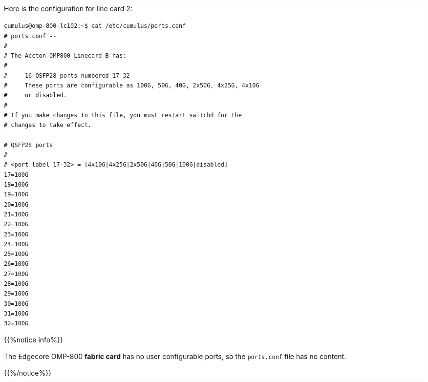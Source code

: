 Here is the configuration for line card 2:

    cumulus@omp-800-lc102:~$ cat /etc/cumulus/ports.conf 
    # ports.conf --
    #
    # The Accton OMP800 Linecard B has:
    #
    #     16 QSFP28 ports numbered 17-32
    #     These ports are configurable as 100G, 50G, 40G, 2x50G, 4x25G, 4x10G
    #     or disabled.
    #
    # If you make changes to this file, you must restart switchd for the
    # changes to take effect.
     
    # QSFP28 ports
    #
    # <port label 17-32> = [4x10G|4x25G|2x50G|40G|50G|100G|disabled]
    17=100G
    18=100G
    19=100G
    20=100G
    21=100G
    22=100G
    23=100G
    24=100G
    25=100G
    26=100G
    27=100G
    28=100G
    29=100G
    30=100G
    31=100G
    32=100G

{{%notice info%}}

The Edgecore OMP-800 **fabric card** has no user configurable ports, so
the `ports.conf` file has no content.

{{%/notice%}}

<article id="html-search-results" class="ht-content" style="display: none;">

</article>

<footer id="ht-footer">

</footer>
